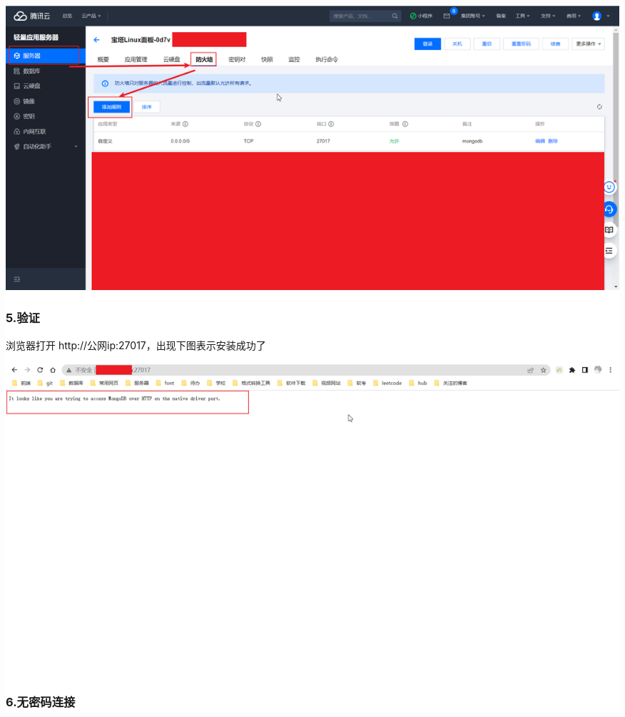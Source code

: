 ![image-20220422193104327](assets/image/index/202204221931436.png)

### 5.验证

浏览器打开 http://公网ip:27017，出现下图表示安装成功了

![image-20220422193227642](assets/image/index/202204221932752.png)

### 6.无密码连接
